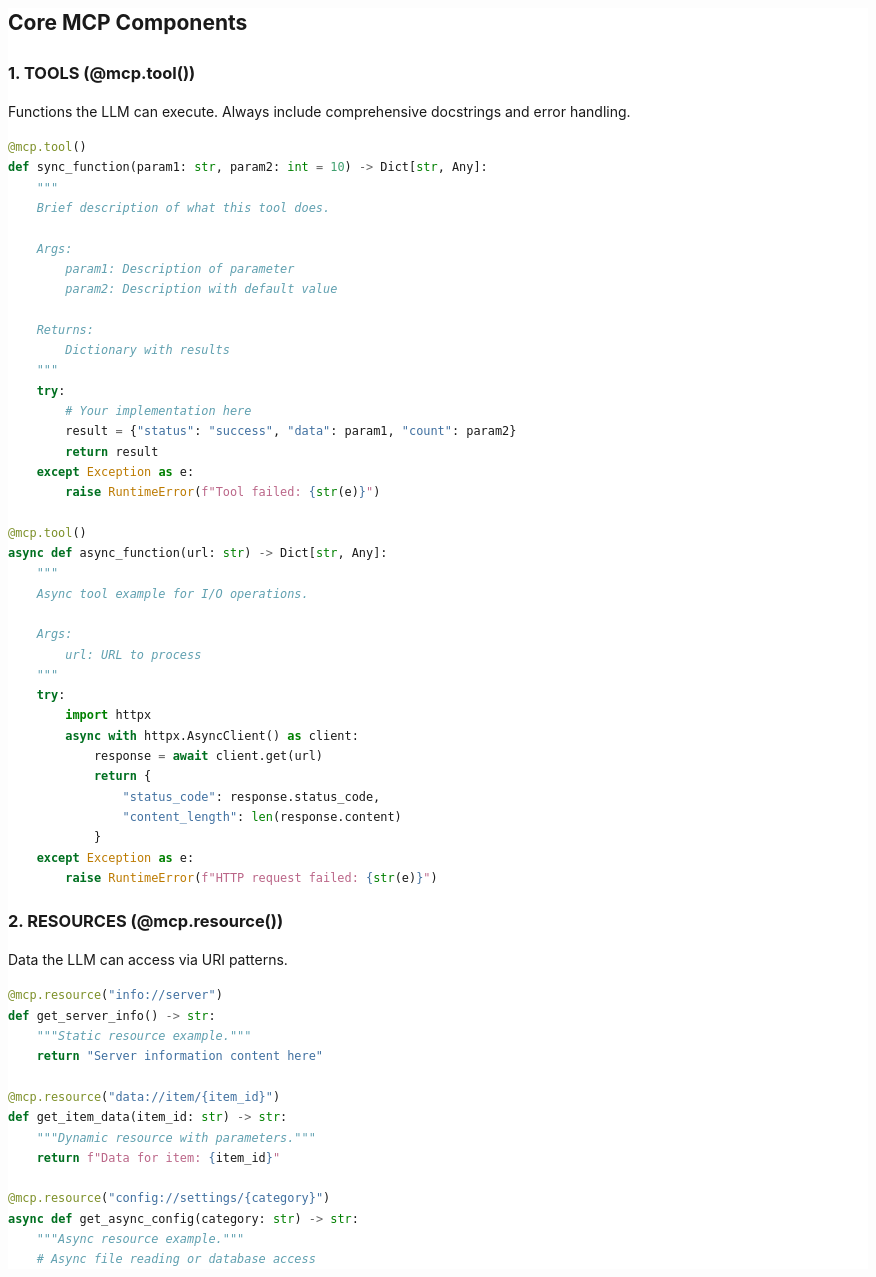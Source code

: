 ## Core MCP Components

### 1. TOOLS (@mcp.tool())
Functions the LLM can execute. Always include comprehensive docstrings and error handling.

```python
@mcp.tool()
def sync_function(param1: str, param2: int = 10) -> Dict[str, Any]:
    """
    Brief description of what this tool does.
    
    Args:
        param1: Description of parameter
        param2: Description with default value
    
    Returns:
        Dictionary with results
    """
    try:
        # Your implementation here
        result = {"status": "success", "data": param1, "count": param2}
        return result
    except Exception as e:
        raise RuntimeError(f"Tool failed: {str(e)}")

@mcp.tool()
async def async_function(url: str) -> Dict[str, Any]:
    """
    Async tool example for I/O operations.
    
    Args:
        url: URL to process
    """
    try:
        import httpx
        async with httpx.AsyncClient() as client:
            response = await client.get(url)
            return {
                "status_code": response.status_code,
                "content_length": len(response.content)
            }
    except Exception as e:
        raise RuntimeError(f"HTTP request failed: {str(e)}")
```

### 2. RESOURCES (@mcp.resource())
Data the LLM can access via URI patterns.

```python
@mcp.resource("info://server")
def get_server_info() -> str:
    """Static resource example."""
    return "Server information content here"

@mcp.resource("data://item/{item_id}")
def get_item_data(item_id: str) -> str:
    """Dynamic resource with parameters."""
    return f"Data for item: {item_id}"

@mcp.resource("config://settings/{category}")
async def get_async_config(category: str) -> str:
    """Async resource example."""
    # Async file reading or database access
```